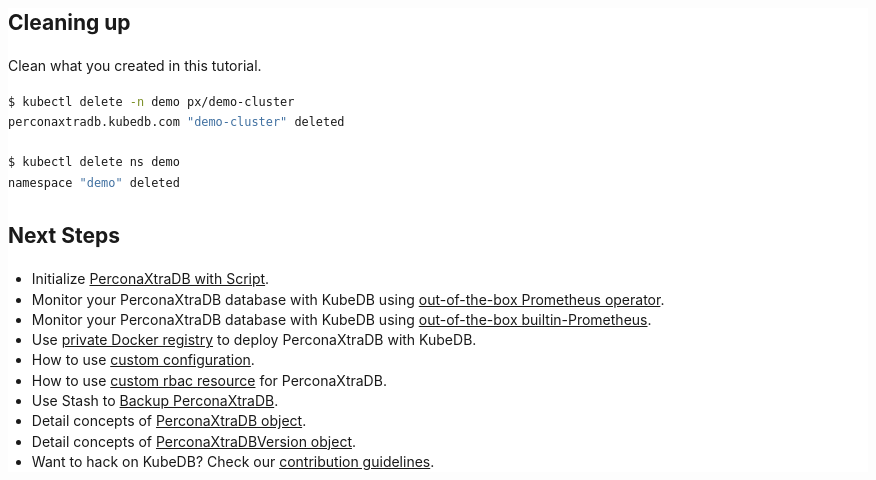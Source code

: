 ## Cleaning up

Clean what you created in this tutorial.

```bash
$ kubectl delete -n demo px/demo-cluster
perconaxtradb.kubedb.com "demo-cluster" deleted

$ kubectl delete ns demo
namespace "demo" deleted
```

## Next Steps

- Initialize [PerconaXtraDB with Script](/docs/v2021.11.18/guides/percona-xtradb/initialization/using-script).
- Monitor your PerconaXtraDB database with KubeDB using [out-of-the-box Prometheus operator](/docs/v2021.11.18/guides/percona-xtradb/monitoring/using-prometheus-operator).
- Monitor your PerconaXtraDB database with KubeDB using [out-of-the-box builtin-Prometheus](/docs/v2021.11.18/guides/percona-xtradb/monitoring/using-builtin-prometheus).
- Use [private Docker registry](/docs/v2021.11.18/guides/percona-xtradb/private-registry/using-private-registry) to deploy PerconaXtraDB with KubeDB.
- How to use [custom configuration](/docs/v2021.11.18/guides/percona-xtradb/configuration/using-config-file).
- How to use [custom rbac resource](/docs/v2021.11.18/guides/percona-xtradb/custom-rbac/using-custom-rbac) for PerconaXtraDB.
- Use Stash to [Backup PerconaXtraDB](/docs/v2021.11.18/guides/percona-xtradb/backup/overview/).
- Detail concepts of [PerconaXtraDB object](/docs/v2021.11.18/guides/percona-xtradb/concepts/percona-xtradb).
- Detail concepts of [PerconaXtraDBVersion object](/docs/v2021.11.18/guides/percona-xtradb/concepts/catalog).
- Want to hack on KubeDB? Check our [contribution guidelines](/docs/v2021.11.18/CONTRIBUTING).
